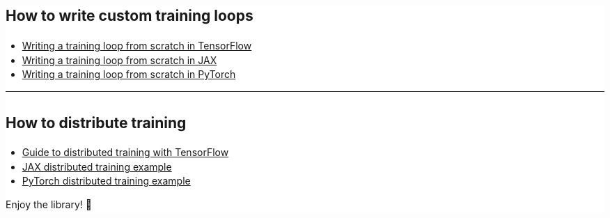 ## How to write custom training loops

- [Writing a training loop from scratch in TensorFlow](http://keras.io/guides/writing_a_custom_training_loop_in_tensorflow/)
- [Writing a training loop from scratch in JAX](http://keras.io/guides/writing_a_custom_training_loop_in_jax/)
- [Writing a training loop from scratch in PyTorch](http://keras.io/guides/writing_a_custom_training_loop_in_torch/)

---
## How to distribute training

- [Guide to distributed training with TensorFlow](http://keras.io/guides/distributed_training_with_tensorflow/)
- [JAX distributed training example](https://github.com/keras-team/keras/blob/master/examples/demo_jax_distributed.py)
- [PyTorch distributed training example](https://github.com/keras-team/keras/blob/master/examples/demo_torch_multi_gpu.py)

Enjoy the library! 🚀
